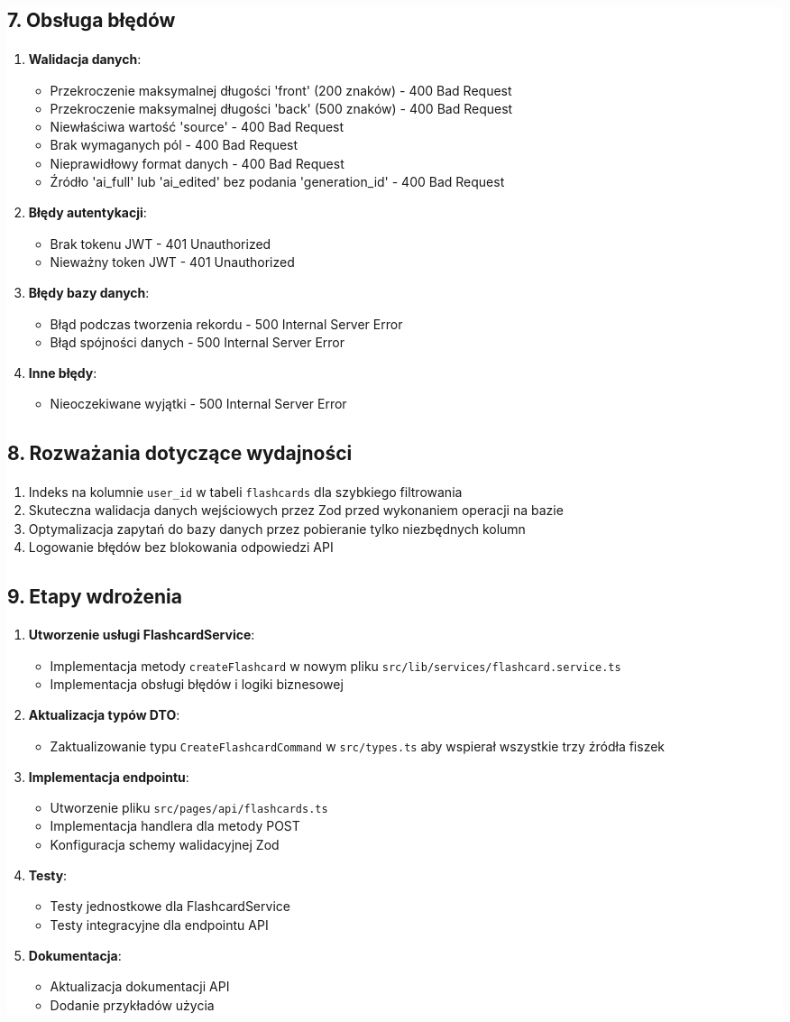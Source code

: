 ## 7. Obsługa błędów

1. **Walidacja danych**:

   - Przekroczenie maksymalnej długości 'front' (200 znaków) - 400 Bad Request
   - Przekroczenie maksymalnej długości 'back' (500 znaków) - 400 Bad Request
   - Niewłaściwa wartość 'source' - 400 Bad Request
   - Brak wymaganych pól - 400 Bad Request
   - Nieprawidłowy format danych - 400 Bad Request
   - Źródło 'ai_full' lub 'ai_edited' bez podania 'generation_id' - 400 Bad Request

2. **Błędy autentykacji**:

   - Brak tokenu JWT - 401 Unauthorized
   - Nieważny token JWT - 401 Unauthorized

3. **Błędy bazy danych**:

   - Błąd podczas tworzenia rekordu - 500 Internal Server Error
   - Błąd spójności danych - 500 Internal Server Error

4. **Inne błędy**:
   - Nieoczekiwane wyjątki - 500 Internal Server Error

## 8. Rozważania dotyczące wydajności

1. Indeks na kolumnie `user_id` w tabeli `flashcards` dla szybkiego filtrowania
2. Skuteczna walidacja danych wejściowych przez Zod przed wykonaniem operacji na bazie
3. Optymalizacja zapytań do bazy danych przez pobieranie tylko niezbędnych kolumn
4. Logowanie błędów bez blokowania odpowiedzi API

## 9. Etapy wdrożenia

1. **Utworzenie usługi FlashcardService**:

   - Implementacja metody `createFlashcard` w nowym pliku `src/lib/services/flashcard.service.ts`
   - Implementacja obsługi błędów i logiki biznesowej

2. **Aktualizacja typów DTO**:

   - Zaktualizowanie typu `CreateFlashcardCommand` w `src/types.ts` aby wspierał wszystkie trzy źródła fiszek

3. **Implementacja endpointu**:

   - Utworzenie pliku `src/pages/api/flashcards.ts`
   - Implementacja handlera dla metody POST
   - Konfiguracja schemy walidacyjnej Zod

4. **Testy**:

   - Testy jednostkowe dla FlashcardService
   - Testy integracyjne dla endpointu API

5. **Dokumentacja**:
   - Aktualizacja dokumentacji API
   - Dodanie przykładów użycia
